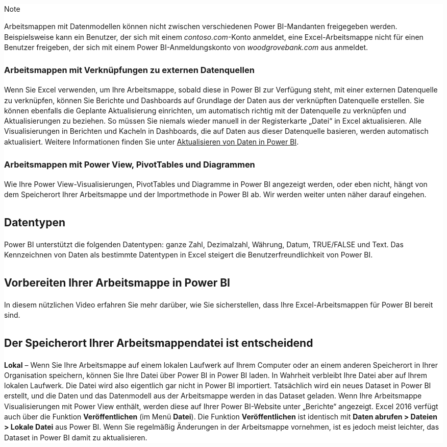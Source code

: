 > [!NOTE]
> Arbeitsmappen mit Datenmodellen können nicht zwischen verschiedenen Power BI-Mandanten freigegeben werden. Beispielsweise kann ein Benutzer, der sich mit einem *contoso.com*-Konto anmeldet, eine Excel-Arbeitsmappe nicht für einen Benutzer freigeben, der sich mit einem Power BI-Anmeldungskonto von *woodgrovebank.com* aus anmeldet.
> 
> 

### <a name="workbooks-with-connections-to-external-data-sources"></a>Arbeitsmappen mit Verknüpfungen zu externen Datenquellen
Wenn Sie Excel verwenden, um Ihre Arbeitsmappe, sobald diese in Power BI zur Verfügung steht, mit einer externen Datenquelle zu verknüpfen, können Sie Berichte und Dashboards auf Grundlage der Daten aus der verknüpften Datenquelle erstellen. Sie können ebenfalls die Geplante Aktualisierung einrichten, um automatisch richtig mit der Datenquelle zu verknüpfen und Aktualisierungen zu beziehen. So müssen Sie niemals wieder manuell in der Registerkarte „Datei“ in Excel aktualisieren. Alle Visualisierungen in Berichten und Kacheln in Dashboards, die auf Daten aus dieser Datenquelle basieren, werden automatisch aktualisiert. Weitere Informationen finden Sie unter [Aktualisieren von Daten in Power BI](refresh-data.md).

### <a name="workbooks-with-power-view-sheets-pivottables-and-charts"></a>Arbeitsmappen mit Power View, PivotTables und Diagrammen
Wie Ihre Power View-Visualisierungen, PivotTables und Diagramme in Power BI angezeigt werden, oder eben nicht, hängt von dem Speicherort Ihrer Arbeitsmappe und der Importmethode in Power BI ab. Wir werden weiter unten näher darauf eingehen.

## <a name="data-types"></a>Datentypen
Power BI unterstützt die folgenden Datentypen: ganze Zahl, Dezimalzahl, Währung, Datum, TRUE/FALSE und Text. Das Kennzeichnen von Daten als bestimmte Datentypen in Excel steigert die Benutzerfreundlichkeit von Power BI.

## <a name="prepare-your-workbook-for-power-bi"></a>Vorbereiten Ihrer Arbeitsmappe in Power BI
In diesem nützlichen Video erfahren Sie mehr darüber, wie Sie sicherstellen, dass Ihre Excel-Arbeitsmappen für Power BI bereit sind.

<iframe width="500" height="281" src="https://www.youtube.com/embed/l2wy4XgQIu0" frameborder="0" allowfullscreen></iframe>

## <a name="where-your-workbook-file-is-saved-makes-a-difference"></a>Der Speicherort Ihrer Arbeitsmappendatei ist entscheidend
**Lokal** – Wenn Sie Ihre Arbeitsmappe auf einem lokalen Laufwerk auf Ihrem Computer oder an einem anderen Speicherort in Ihrer Organisation speichern, können Sie Ihre Datei über Power BI in Power BI laden. In Wahrheit verbleibt Ihre Datei aber auf Ihrem lokalen Laufwerk. Die Datei wird also eigentlich gar nicht in Power BI importiert. Tatsächlich wird ein neues Dataset in Power BI erstellt, und die Daten und das Datenmodell aus der Arbeitsmappe werden in das Dataset geladen. Wenn Ihre Arbeitsmappe Visualisierungen mit Power View enthält, werden diese auf Ihrer Power BI-Website unter „Berichte“ angezeigt. Excel 2016 verfügt auch über die Funktion **Veröffentlichen** (im Menü **Datei**). Die Funktion **Veröffentlichen** ist identisch mit **Daten abrufen > Dateien > Lokale Datei** aus Power BI. Wenn Sie regelmäßig Änderungen in der Arbeitsmappe vornehmen, ist es jedoch meist leichter, das Dataset in Power BI damit zu aktualisieren.
